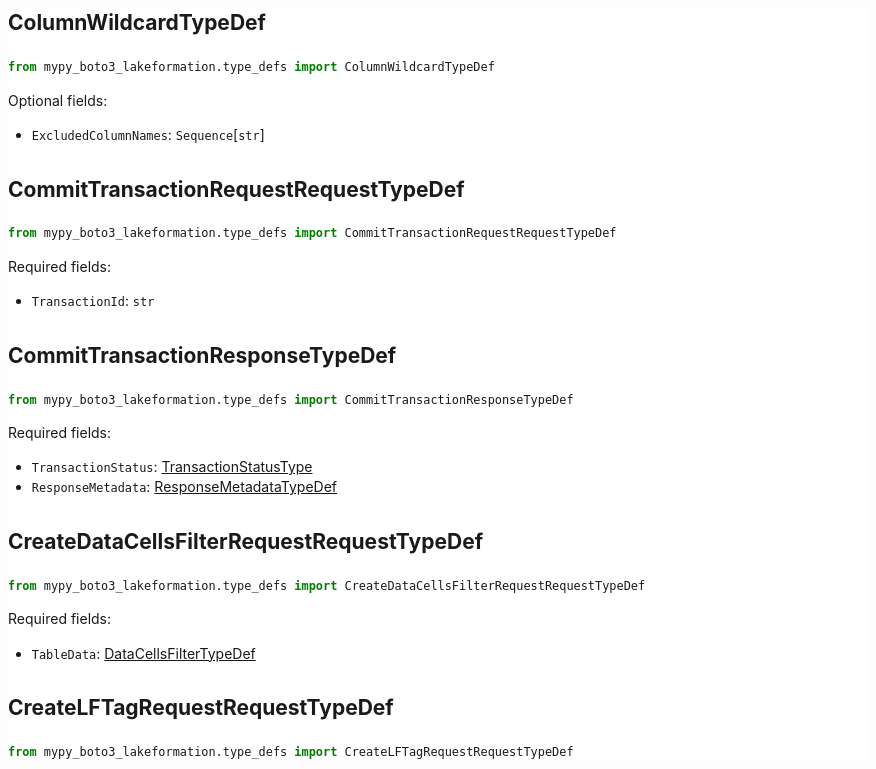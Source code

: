 <a id="columnwildcardtypedef"></a>

## ColumnWildcardTypeDef

```python
from mypy_boto3_lakeformation.type_defs import ColumnWildcardTypeDef
```

Optional fields:

- `ExcludedColumnNames`: `Sequence`\[`str`\]

<a id="committransactionrequestrequesttypedef"></a>

## CommitTransactionRequestRequestTypeDef

```python
from mypy_boto3_lakeformation.type_defs import CommitTransactionRequestRequestTypeDef
```

Required fields:

- `TransactionId`: `str`

<a id="committransactionresponsetypedef"></a>

## CommitTransactionResponseTypeDef

```python
from mypy_boto3_lakeformation.type_defs import CommitTransactionResponseTypeDef
```

Required fields:

- `TransactionStatus`:
  [TransactionStatusType](./literals.md#transactionstatustype)
- `ResponseMetadata`:
  [ResponseMetadataTypeDef](./type_defs.md#responsemetadatatypedef)

<a id="createdatacellsfilterrequestrequesttypedef"></a>

## CreateDataCellsFilterRequestRequestTypeDef

```python
from mypy_boto3_lakeformation.type_defs import CreateDataCellsFilterRequestRequestTypeDef
```

Required fields:

- `TableData`: [DataCellsFilterTypeDef](./type_defs.md#datacellsfiltertypedef)

<a id="createlftagrequestrequesttypedef"></a>

## CreateLFTagRequestRequestTypeDef

```python
from mypy_boto3_lakeformation.type_defs import CreateLFTagRequestRequestTypeDef
```
